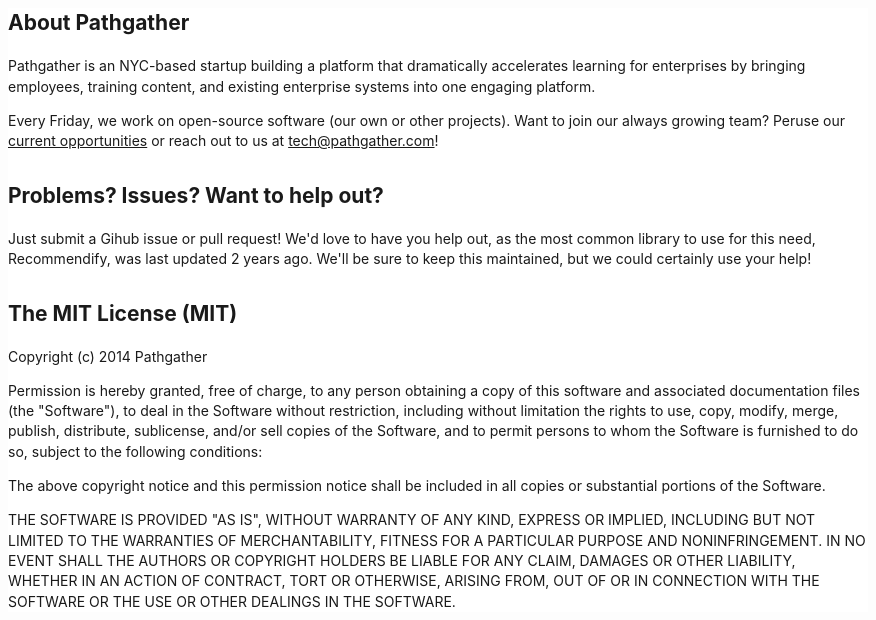 About Pathgather
---------------------
Pathgather is an NYC-based startup building a platform that dramatically accelerates learning for enterprises by bringing employees, training content, and existing enterprise systems into one engaging platform.

Every Friday, we work on open-source software (our own or other projects). Want to join our always growing team? Peruse our [current opportunities](http://www.pathgather.com/jobs/) or reach out to us at <tech@pathgather.com>!

Problems? Issues? Want to help out?
---------------------
Just submit a Gihub issue or pull request! We'd love to have you help out, as the most common library to use for this need, Recommendify, was last updated 2 years ago. We'll be sure to keep this maintained, but we could certainly use your help!

The MIT License (MIT)
---------------------
Copyright (c) 2014 Pathgather

Permission is hereby granted, free of charge, to any person obtaining a copy of
this software and associated documentation files (the "Software"), to deal in
the Software without restriction, including without limitation the rights to
use, copy, modify, merge, publish, distribute, sublicense, and/or sell copies of
the Software, and to permit persons to whom the Software is furnished to do so,
subject to the following conditions:

The above copyright notice and this permission notice shall be included in all
copies or substantial portions of the Software.

THE SOFTWARE IS PROVIDED "AS IS", WITHOUT WARRANTY OF ANY KIND, EXPRESS OR
IMPLIED, INCLUDING BUT NOT LIMITED TO THE WARRANTIES OF MERCHANTABILITY, FITNESS
FOR A PARTICULAR PURPOSE AND NONINFRINGEMENT. IN NO EVENT SHALL THE AUTHORS OR
COPYRIGHT HOLDERS BE LIABLE FOR ANY CLAIM, DAMAGES OR OTHER LIABILITY, WHETHER
IN AN ACTION OF CONTRACT, TORT OR OTHERWISE, ARISING FROM, OUT OF OR IN
CONNECTION WITH THE SOFTWARE OR THE USE OR OTHER DEALINGS IN THE SOFTWARE.
